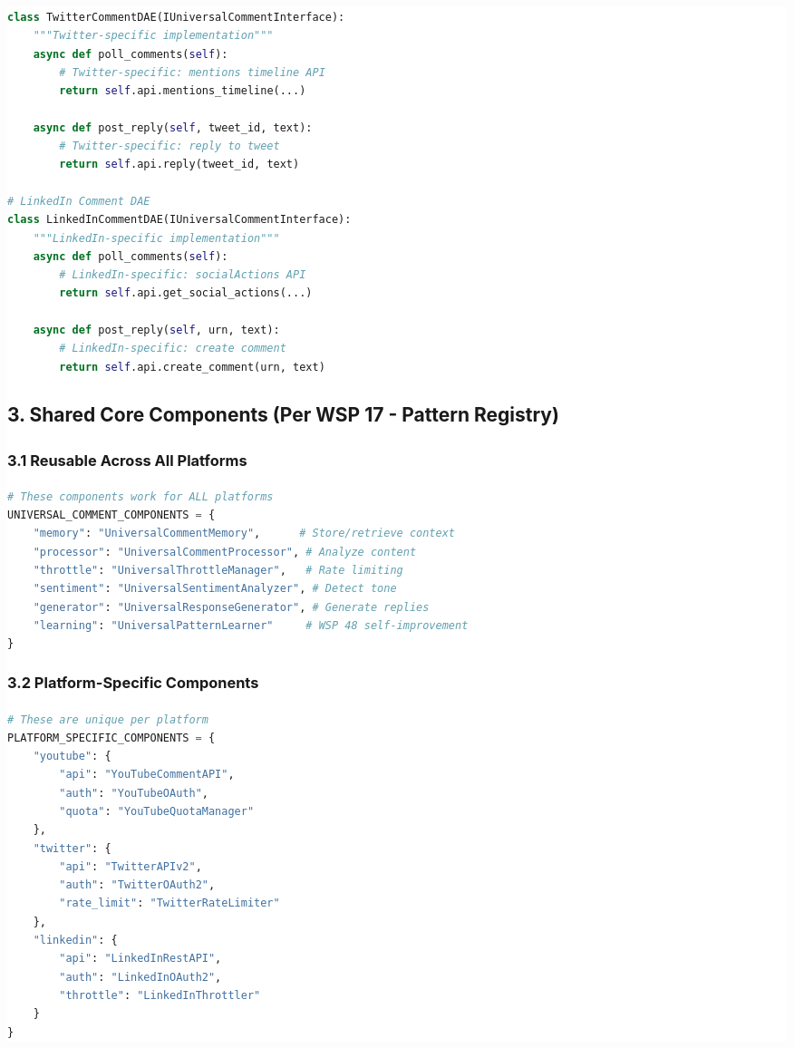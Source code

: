 ```python
class TwitterCommentDAE(IUniversalCommentInterface):
    """Twitter-specific implementation"""
    async def poll_comments(self):
        # Twitter-specific: mentions timeline API
        return self.api.mentions_timeline(...)
    
    async def post_reply(self, tweet_id, text):
        # Twitter-specific: reply to tweet
        return self.api.reply(tweet_id, text)

# LinkedIn Comment DAE
class LinkedInCommentDAE(IUniversalCommentInterface):
    """LinkedIn-specific implementation"""
    async def poll_comments(self):
        # LinkedIn-specific: socialActions API
        return self.api.get_social_actions(...)
    
    async def post_reply(self, urn, text):
        # LinkedIn-specific: create comment
        return self.api.create_comment(urn, text)
```

## 3. Shared Core Components (Per WSP 17 - Pattern Registry)

### 3.1 Reusable Across All Platforms
```python
# These components work for ALL platforms
UNIVERSAL_COMMENT_COMPONENTS = {
    "memory": "UniversalCommentMemory",      # Store/retrieve context
    "processor": "UniversalCommentProcessor", # Analyze content
    "throttle": "UniversalThrottleManager",   # Rate limiting
    "sentiment": "UniversalSentimentAnalyzer", # Detect tone
    "generator": "UniversalResponseGenerator", # Generate replies
    "learning": "UniversalPatternLearner"     # WSP 48 self-improvement
}
```

### 3.2 Platform-Specific Components
```python
# These are unique per platform
PLATFORM_SPECIFIC_COMPONENTS = {
    "youtube": {
        "api": "YouTubeCommentAPI",
        "auth": "YouTubeOAuth",
        "quota": "YouTubeQuotaManager"
    },
    "twitter": {
        "api": "TwitterAPIv2",
        "auth": "TwitterOAuth2",
        "rate_limit": "TwitterRateLimiter"
    },
    "linkedin": {
        "api": "LinkedInRestAPI",
        "auth": "LinkedInOAuth2",
        "throttle": "LinkedInThrottler"
    }
}
```
